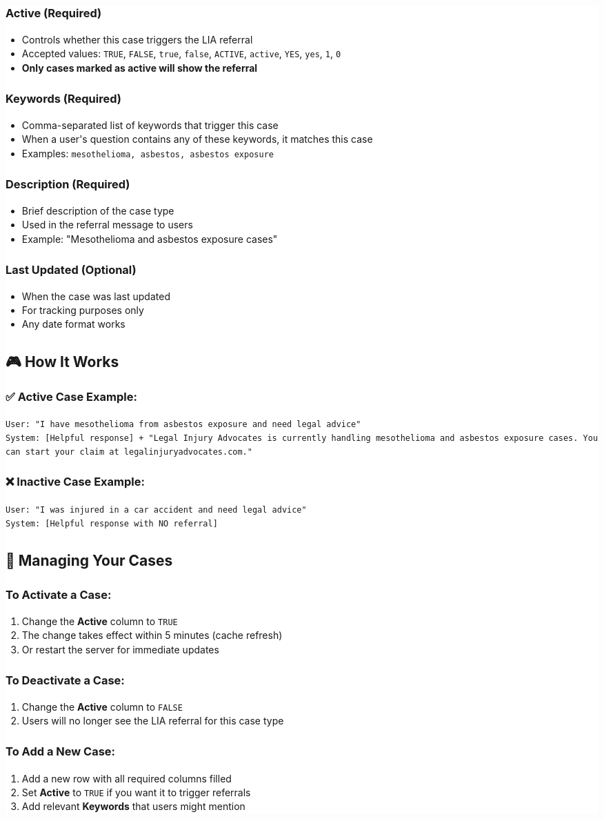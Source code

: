 ### **Active** (Required)
- Controls whether this case triggers the LIA referral
- Accepted values: `TRUE`, `FALSE`, `true`, `false`, `ACTIVE`, `active`, `YES`, `yes`, `1`, `0`
- **Only cases marked as active will show the referral**

### **Keywords** (Required)
- Comma-separated list of keywords that trigger this case
- When a user's question contains any of these keywords, it matches this case
- Examples: `mesothelioma, asbestos, asbestos exposure`

### **Description** (Required)
- Brief description of the case type
- Used in the referral message to users
- Example: "Mesothelioma and asbestos exposure cases"

### **Last Updated** (Optional)
- When the case was last updated
- For tracking purposes only
- Any date format works

## 🎮 How It Works

### ✅ **Active Case Example:**
```
User: "I have mesothelioma from asbestos exposure and need legal advice"
System: [Helpful response] + "Legal Injury Advocates is currently handling mesothelioma and asbestos exposure cases. You can start your claim at legalinjuryadvocates.com."
```

### ❌ **Inactive Case Example:**
```
User: "I was injured in a car accident and need legal advice"
System: [Helpful response with NO referral]
```

## 🔄 Managing Your Cases

### To Activate a Case:
1. Change the **Active** column to `TRUE`
2. The change takes effect within 5 minutes (cache refresh)
3. Or restart the server for immediate updates

### To Deactivate a Case:
1. Change the **Active** column to `FALSE`
2. Users will no longer see the LIA referral for this case type

### To Add a New Case:
1. Add a new row with all required columns filled
2. Set **Active** to `TRUE` if you want it to trigger referrals
3. Add relevant **Keywords** that users might mention
